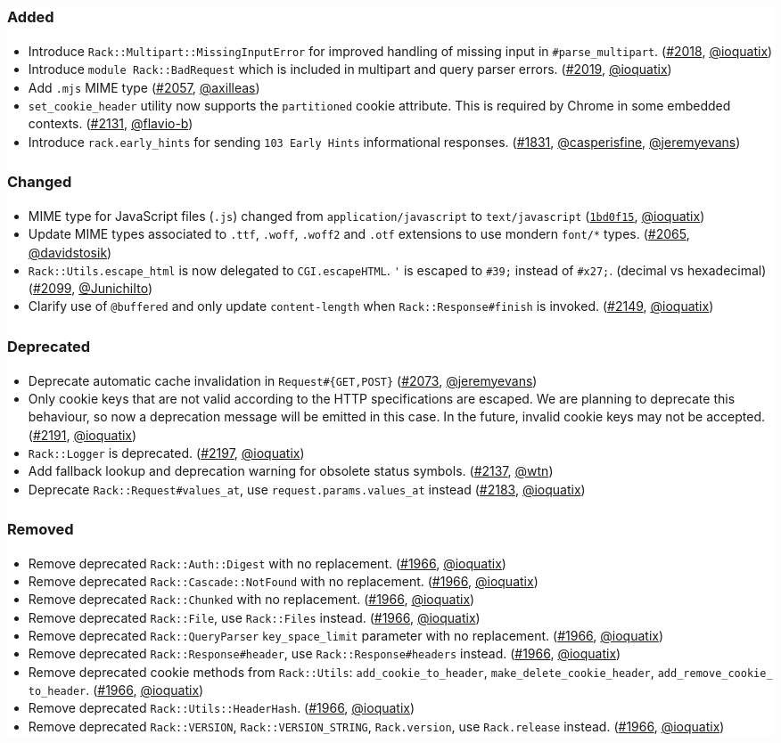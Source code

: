 ### Added

- Introduce `Rack::Multipart::MissingInputError` for improved handling of missing input in `#parse_multipart`. ([#2018](https://github.com/rack/rack/pull/2018), [@ioquatix])
- Introduce `module Rack::BadRequest` which is included in multipart and query parser errors. ([#2019](https://github.com/rack/rack/pull/2019), [@ioquatix])
- Add `.mjs` MIME type ([#2057](https://github.com/rack/rack/pull/2057), [@axilleas](https://github.com/axilleas))
- `set_cookie_header` utility now supports the `partitioned` cookie attribute. This is required by Chrome in some embedded contexts. ([#2131](https://github.com/rack/rack/pull/2131), [@flavio-b](https://github.com/flavio-b))
- Introduce `rack.early_hints` for sending `103 Early Hints` informational responses. ([#1831](https://github.com/rack/rack/pull/1831), [@casperisfine](https://github.com/casperisfine), [@jeremyevans])

### Changed

- MIME type for JavaScript files (`.js`) changed from `application/javascript` to `text/javascript` ([`1bd0f15`](https://github.com/rack/rack/commit/1bd0f1597d8f4a90d47115f3e156a8ce7870c9c8), [@ioquatix])
- Update MIME types associated to `.ttf`, `.woff`, `.woff2` and `.otf` extensions to use mondern `font/*` types. ([#2065](https://github.com/rack/rack/pull/2065), [@davidstosik])
- `Rack::Utils.escape_html` is now delegated to `CGI.escapeHTML`. `'` is escaped to `#39;` instead of `#x27;`. (decimal vs hexadecimal) ([#2099](https://github.com/rack/rack/pull/2099), [@JunichiIto](https://github.com/JunichiIto))
- Clarify use of `@buffered` and only update `content-length` when `Rack::Response#finish` is invoked. ([#2149](https://github.com/rack/rack/pull/2149), [@ioquatix])

### Deprecated

- Deprecate automatic cache invalidation in `Request#{GET,POST}` ([#2073](https://github.com/rack/rack/pull/2073), [@jeremyevans])
- Only cookie keys that are not valid according to the HTTP specifications are escaped. We are planning to deprecate this behaviour, so now a deprecation message will be emitted in this case. In the future, invalid cookie keys may not be accepted. ([#2191](https://github.com/rack/rack/pull/2191), [@ioquatix])
- `Rack::Logger` is deprecated. ([#2197](https://github.com/rack/rack/pull/2197), [@ioquatix])
- Add fallback lookup and deprecation warning for obsolete status symbols. ([#2137](https://github.com/rack/rack/pull/2137), [@wtn](https://github.com/wtn))
- Deprecate `Rack::Request#values_at`, use `request.params.values_at` instead ([#2183](https://github.com/rack/rack/pull/2183), [@ioquatix])

### Removed

- Remove deprecated `Rack::Auth::Digest` with no replacement. ([#1966](https://github.com/rack/rack/pull/1966), [@ioquatix])
- Remove deprecated `Rack::Cascade::NotFound` with no replacement. ([#1966](https://github.com/rack/rack/pull/1966), [@ioquatix])
- Remove deprecated `Rack::Chunked` with no replacement. ([#1966](https://github.com/rack/rack/pull/1966), [@ioquatix])
- Remove deprecated `Rack::File`, use `Rack::Files` instead. ([#1966](https://github.com/rack/rack/pull/1966), [@ioquatix])
- Remove deprecated `Rack::QueryParser` `key_space_limit` parameter with no replacement. ([#1966](https://github.com/rack/rack/pull/1966), [@ioquatix])
- Remove deprecated `Rack::Response#header`, use `Rack::Response#headers` instead. ([#1966](https://github.com/rack/rack/pull/1966), [@ioquatix])
- Remove deprecated cookie methods from `Rack::Utils`: `add_cookie_to_header`, `make_delete_cookie_header`, `add_remove_cookie_to_header`. ([#1966](https://github.com/rack/rack/pull/1966), [@ioquatix])
- Remove deprecated `Rack::Utils::HeaderHash`. ([#1966](https://github.com/rack/rack/pull/1966), [@ioquatix])
- Remove deprecated `Rack::VERSION`, `Rack::VERSION_STRING`, `Rack.version`, use `Rack.release` instead. ([#1966](https://github.com/rack/rack/pull/1966), [@ioquatix])

[CVE-2024-26146]: https://github.com/advisories/GHSA-54rr-7fvw-6x8f
[CVE-2024-25126]: https://github.com/advisories/GHSA-22f2-v57c-j9cx
[CVE-2024-26141]: https://github.com/advisories/GHSA-xj5v-6v4g-jfw6
[@ioquatix]: https://github.com/ioquatix "Samuel Williams"
[@jeremyevans]: https://github.com/jeremyevans "Jeremy Evans"
[@amatsuda]: https://github.com/amatsuda "Akira Matsuda"
[@wjordan]: https://github.com/wjordan "Will Jordan"
[@BlakeWilliams]: https://github.com/BlakeWilliams "Blake Williams"
[@davidstosik]: https://github.com/davidstosik "David Stosik"
[@earlopain]: https://github.com/earlopain "Earlopain"
[@wynksaiddestroy]: https://github.com/wynksaiddestroy "Fabian Winkler"
[@matthewd]: https://github.com/matthewd "Matthew Draper"